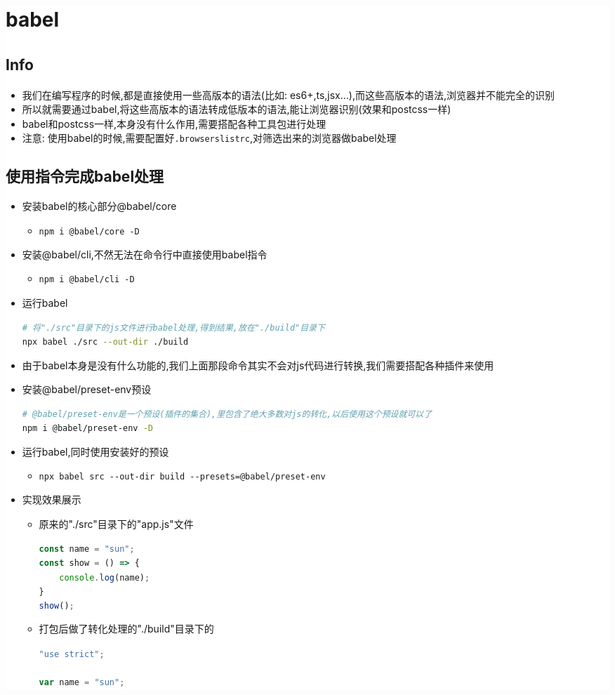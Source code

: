 # babel

## Info

* 我们在编写程序的时候,都是直接使用一些高版本的语法(比如: es6+,ts,jsx...),而这些高版本的语法,浏览器并不能完全的识别
* 所以就需要通过babel,将这些高版本的语法转成低版本的语法,能让浏览器识别(效果和postcss一样)
* babel和postcss一样,本身没有什么作用,需要搭配各种工具包进行处理
* 注意: 使用babel的时候,需要配置好`.browserslistrc`,对筛选出来的浏览器做babel处理

## 使用指令完成babel处理

* 安装babel的核心部分@babel/core

  * `npm i @babel/core -D`

* 安装@babel/cli,不然无法在命令行中直接使用babel指令

  * `npm i @babel/cli -D`

* 运行babel

  ```bash
  # 将"./src"目录下的js文件进行babel处理,得到结果,放在"./build"目录下
  npx babel ./src --out-dir ./build
  ```

* 由于babel本身是没有什么功能的,我们上面那段命令其实不会对js代码进行转换,我们需要搭配各种插件来使用

* 安装@babel/preset-env预设

  ```bash
  # @babel/preset-env是一个预设(插件的集合),里包含了绝大多数对js的转化,以后使用这个预设就可以了
  npm i @babel/preset-env -D
  ```

* 运行babel,同时使用安装好的预设

  * `npx babel src --out-dir build --presets=@babel/preset-env`

* 实现效果展示

  * 原来的"./src"目录下的"app.js"文件

    ```js
    const name = "sun";
    const show = () => {
        console.log(name);
    }
    show();
    ```

  * 打包后做了转化处理的"./build"目录下的

    ```js
    "use strict";
    
    var name = "sun";
    